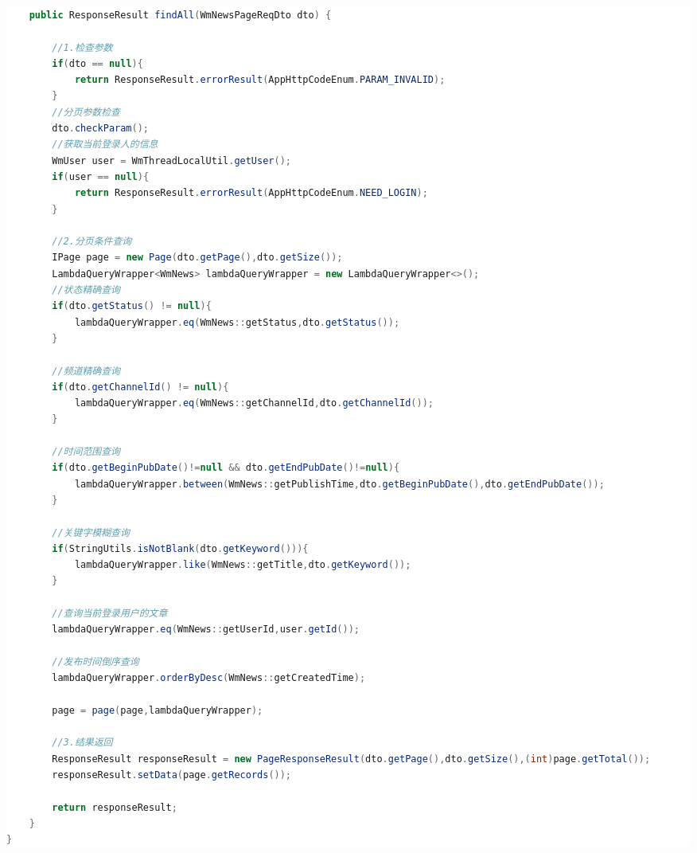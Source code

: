 ```java
    public ResponseResult findAll(WmNewsPageReqDto dto) {

        //1.检查参数
        if(dto == null){
            return ResponseResult.errorResult(AppHttpCodeEnum.PARAM_INVALID);
        }
        //分页参数检查
        dto.checkParam();
        //获取当前登录人的信息
        WmUser user = WmThreadLocalUtil.getUser();
        if(user == null){
            return ResponseResult.errorResult(AppHttpCodeEnum.NEED_LOGIN);
        }

        //2.分页条件查询
        IPage page = new Page(dto.getPage(),dto.getSize());
        LambdaQueryWrapper<WmNews> lambdaQueryWrapper = new LambdaQueryWrapper<>();
        //状态精确查询
        if(dto.getStatus() != null){
            lambdaQueryWrapper.eq(WmNews::getStatus,dto.getStatus());
        }

        //频道精确查询
        if(dto.getChannelId() != null){
            lambdaQueryWrapper.eq(WmNews::getChannelId,dto.getChannelId());
        }

        //时间范围查询
        if(dto.getBeginPubDate()!=null && dto.getEndPubDate()!=null){
            lambdaQueryWrapper.between(WmNews::getPublishTime,dto.getBeginPubDate(),dto.getEndPubDate());
        }

        //关键字模糊查询
        if(StringUtils.isNotBlank(dto.getKeyword())){
            lambdaQueryWrapper.like(WmNews::getTitle,dto.getKeyword());
        }

        //查询当前登录用户的文章
        lambdaQueryWrapper.eq(WmNews::getUserId,user.getId());

        //发布时间倒序查询
        lambdaQueryWrapper.orderByDesc(WmNews::getCreatedTime);

        page = page(page,lambdaQueryWrapper);

        //3.结果返回
        ResponseResult responseResult = new PageResponseResult(dto.getPage(),dto.getSize(),(int)page.getTotal());
        responseResult.setData(page.getRecords());

        return responseResult;
    }
}
```
